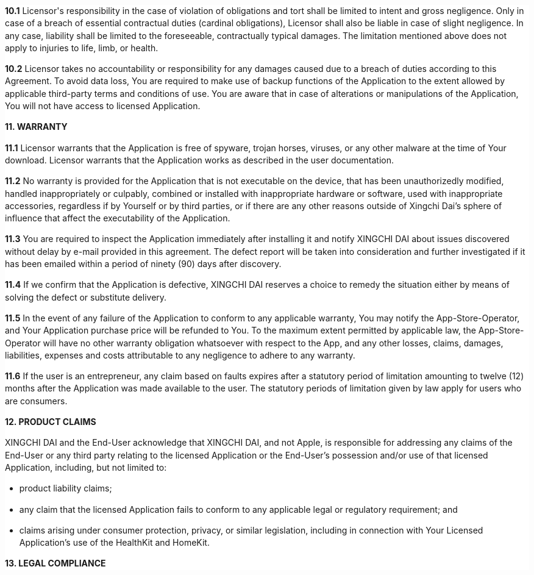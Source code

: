 **10.1**  Licensor's responsibility in the case of violation of obligations and tort shall be limited to intent and gross negligence. Only in case of a breach of essential contractual duties (cardinal obligations), Licensor shall also be liable in case of slight negligence. In any case, liability shall be limited to the foreseeable, contractually typical damages. The limitation mentioned above does not apply to injuries to life, limb, or health.

**10.2**  Licensor takes no accountability or responsibility for any damages caused due to a breach of duties according to this Agreement. To avoid data loss, You are required to make use of backup functions of the Application to the extent allowed by applicable third-party terms and conditions of use. You are aware that in case of alterations or manipulations of the Application, You will not have access to licensed Application.

**11. WARRANTY**

**11.1**  Licensor warrants that the Application is free of spyware, trojan horses, viruses, or any other malware at the time of Your download. Licensor warrants that the Application works as described in the user documentation.

**11.2**  No warranty is provided for the Application that is not executable on the device, that has been unauthorizedly modified, handled inappropriately or culpably, combined or installed with inappropriate hardware or software, used with inappropriate accessories, regardless if by Yourself or by third parties, or if there are any other reasons outside of Xingchi Dai’s sphere of influence that affect the executability of the Application.

**11.3**  You are required to inspect the Application immediately after installing it and notify XINGCHI DAI about issues discovered without delay by e-mail provided in this agreement. The defect report will be taken into consideration and further investigated if it has been emailed within a period of ninety (90) days after discovery.

**11.4**  If we confirm that the Application is defective, XINGCHI DAI reserves a choice to remedy the situation either by means of solving the defect or substitute delivery.

**11.5**  In the event of any failure of the Application to conform to any applicable warranty, You may notify the App-Store-Operator, and Your Application purchase price will be refunded to You. To the maximum extent permitted by applicable law, the App-Store-Operator will have no other warranty obligation whatsoever with respect to the App, and any other losses, claims, damages, liabilities, expenses and costs attributable to any negligence to adhere to any warranty.

**11.6**  If the user is an entrepreneur, any claim based on faults expires after a statutory period of limitation amounting to twelve (12) months after the Application was made available to the user. The statutory periods of limitation given by law apply for users who are consumers.

**12. PRODUCT CLAIMS**

XINGCHI DAI and the End-User acknowledge that XINGCHI DAI, and not Apple, is responsible for addressing any claims of the End-User or any third party relating to the licensed Application or the End-User’s possession and/or use of that licensed Application, including, but not limited to:

+ product liability claims;

+ any claim that the licensed Application fails to conform to any applicable legal or regulatory requirement; and

+ claims arising under consumer protection, privacy, or similar legislation, including in connection with Your Licensed Application’s use of the HealthKit and HomeKit.


**13. LEGAL COMPLIANCE**

